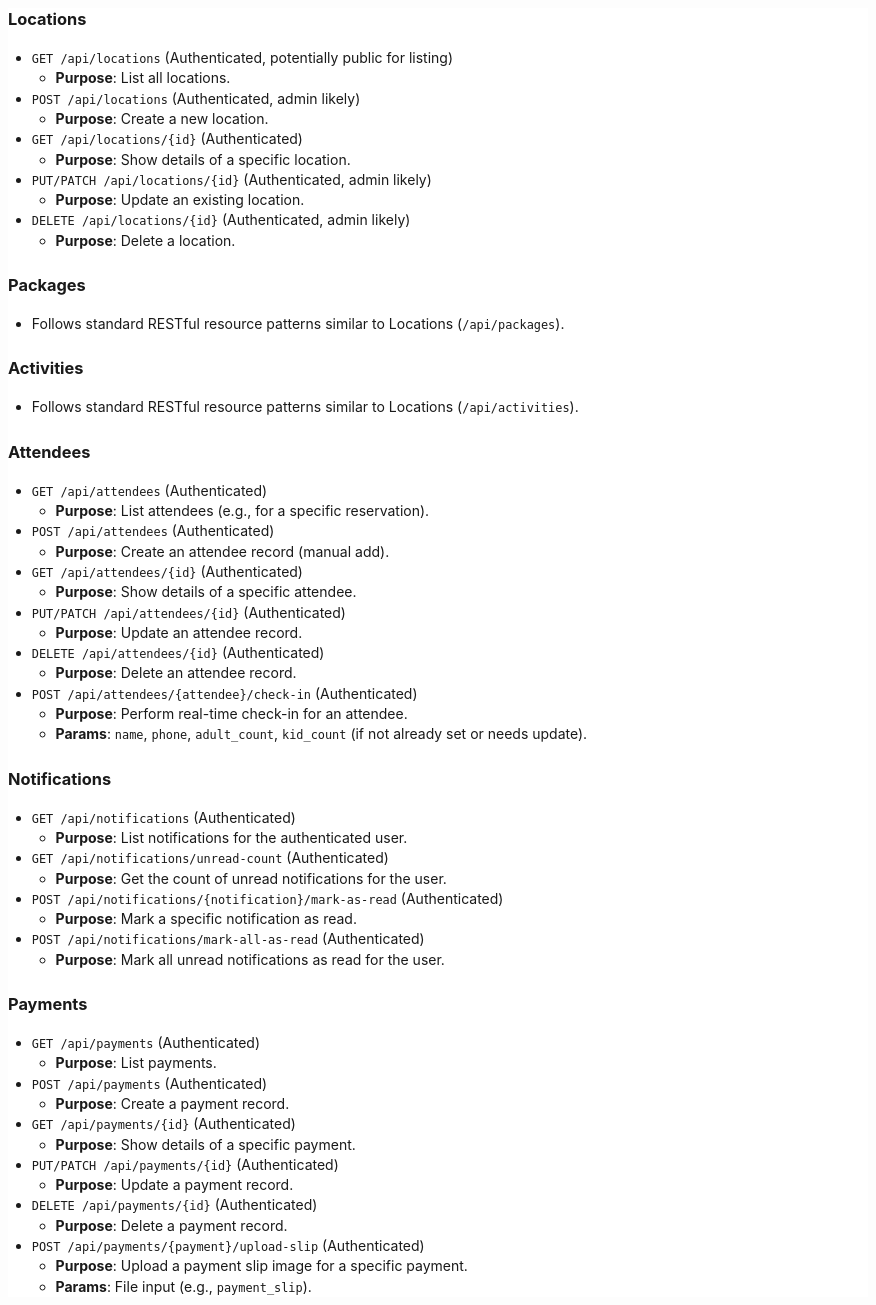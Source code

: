 ### Locations

-   `GET /api/locations` (Authenticated, potentially public for listing)
    -   **Purpose**: List all locations.
-   `POST /api/locations` (Authenticated, admin likely)
    -   **Purpose**: Create a new location.
-   `GET /api/locations/{id}` (Authenticated)
    -   **Purpose**: Show details of a specific location.
-   `PUT/PATCH /api/locations/{id}` (Authenticated, admin likely)
    -   **Purpose**: Update an existing location.
-   `DELETE /api/locations/{id}` (Authenticated, admin likely)
    -   **Purpose**: Delete a location.

### Packages

-   Follows standard RESTful resource patterns similar to Locations (`/api/packages`).

### Activities

-   Follows standard RESTful resource patterns similar to Locations (`/api/activities`).

### Attendees

-   `GET /api/attendees` (Authenticated)
    -   **Purpose**: List attendees (e.g., for a specific reservation).
-   `POST /api/attendees` (Authenticated)
    -   **Purpose**: Create an attendee record (manual add).
-   `GET /api/attendees/{id}` (Authenticated)
    -   **Purpose**: Show details of a specific attendee.
-   `PUT/PATCH /api/attendees/{id}` (Authenticated)
    -   **Purpose**: Update an attendee record.
-   `DELETE /api/attendees/{id}` (Authenticated)
    -   **Purpose**: Delete an attendee record.
-   `POST /api/attendees/{attendee}/check-in` (Authenticated)
    -   **Purpose**: Perform real-time check-in for an attendee.
    -   **Params**: `name`, `phone`, `adult_count`, `kid_count` (if not already set or needs update).

### Notifications

-   `GET /api/notifications` (Authenticated)
    -   **Purpose**: List notifications for the authenticated user.
-   `GET /api/notifications/unread-count` (Authenticated)
    -   **Purpose**: Get the count of unread notifications for the user.
-   `POST /api/notifications/{notification}/mark-as-read` (Authenticated)
    -   **Purpose**: Mark a specific notification as read.
-   `POST /api/notifications/mark-all-as-read` (Authenticated)
    -   **Purpose**: Mark all unread notifications as read for the user.

### Payments

-   `GET /api/payments` (Authenticated)
    -   **Purpose**: List payments.
-   `POST /api/payments` (Authenticated)
    -   **Purpose**: Create a payment record.
-   `GET /api/payments/{id}` (Authenticated)
    -   **Purpose**: Show details of a specific payment.
-   `PUT/PATCH /api/payments/{id}` (Authenticated)
    -   **Purpose**: Update a payment record.
-   `DELETE /api/payments/{id}` (Authenticated)
    -   **Purpose**: Delete a payment record.
-   `POST /api/payments/{payment}/upload-slip` (Authenticated)
    -   **Purpose**: Upload a payment slip image for a specific payment.
    -   **Params**: File input (e.g., `payment_slip`).
